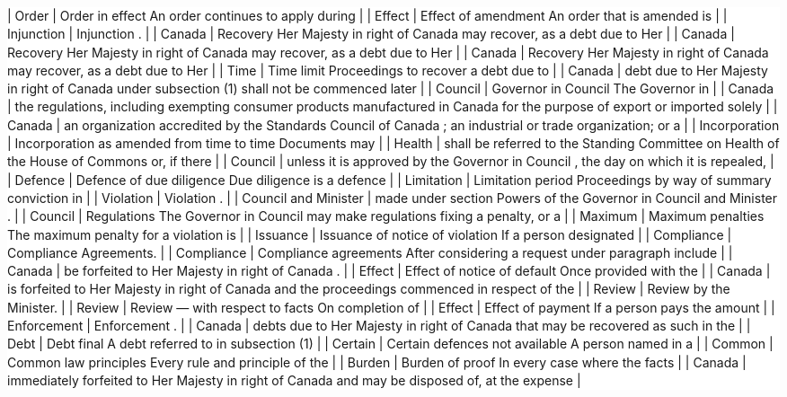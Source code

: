 | Order                | Order in effect An order continues to apply during                                                                                       |
| Effect               | Effect of amendment An order that is amended is                                                                                          |
| Injunction           | Injunction .                                                                                                                             |
| Canada               | Recovery Her Majesty in right of  Canada may recover, as a debt due to Her                                                               |
| Canada               | Recovery Her Majesty in right of  Canada may recover, as a debt due to Her                                                               |
| Canada               | Recovery Her Majesty in right of  Canada may recover, as a debt due to Her                                                               |
| Time                 | Time limit Proceedings to recover a debt due to                                                                                          |
| Canada               | debt due to Her Majesty in right of Canada under subsection (1) shall not be commenced later                                             |
| Council              | Governor in  Council  The Governor in                                                                                                    |
| Canada               | the regulations, including exempting consumer products manufactured in Canada for the purpose of export or imported solely               |
| Canada               | an organization accredited by the Standards Council of Canada ; an industrial or trade organization; or a                                |
| Incorporation        | Incorporation as amended from time to time Documents may                                                                                 |
| Health               | shall be referred to the Standing Committee on Health of the House of Commons or, if there                                               |
| Council              | unless it is approved by the Governor in Council , the day on which it is repealed,                                                      |
| Defence              | Defence of due diligence Due diligence is a defence                                                                                      |
| Limitation           | Limitation period Proceedings by way of summary conviction in                                                                            |
| Violation            | Violation .                                                                                                                              |
| Council and Minister | made under section Powers of the Governor in Council and Minister .                                                                      |
| Council              | Regulations The Governor in  Council may make regulations fixing a penalty, or a                                                         |
| Maximum              | Maximum penalties The maximum penalty for a violation is                                                                                 |
| Issuance             | Issuance of notice of violation If a person designated                                                                                   |
| Compliance           | Compliance  Agreements.                                                                                                                  |
| Compliance           | Compliance agreements After considering a request under paragraph include                                                                |
| Canada               | be forfeited to Her Majesty in right of Canada .                                                                                         |
| Effect               | Effect of notice of default Once provided with the                                                                                       |
| Canada               | is forfeited to Her Majesty in right of Canada and the proceedings commenced in respect of the                                           |
| Review               | Review  by the Minister.                                                                                                                 |
| Review               | Review — with respect to facts On completion of                                                                                          |
| Effect               | Effect of payment If a person pays the amount                                                                                            |
| Enforcement          | Enforcement .                                                                                                                            |
| Canada               | debts due to Her Majesty in right of Canada that may be recovered as such in the                                                         |
| Debt                 | Debt final A debt referred to in subsection (1)                                                                                          |
| Certain              | Certain defences not available A person named in a                                                                                       |
| Common               | Common law principles Every rule and principle of the                                                                                    |
| Burden               | Burden of proof In every case where the facts                                                                                            |
| Canada               | immediately forfeited to Her Majesty in right of Canada and may be disposed of, at the expense                                           |